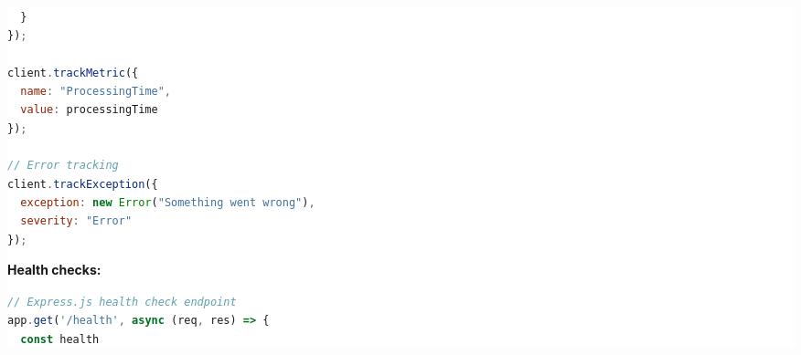 ```javascript
  }
});

client.trackMetric({
  name: "ProcessingTime",
  value: processingTime
});

// Error tracking
client.trackException({
  exception: new Error("Something went wrong"),
  severity: "Error"
});
```

**Health checks:**
```javascript
// Express.js health check endpoint
app.get('/health', async (req, res) => {
  const health